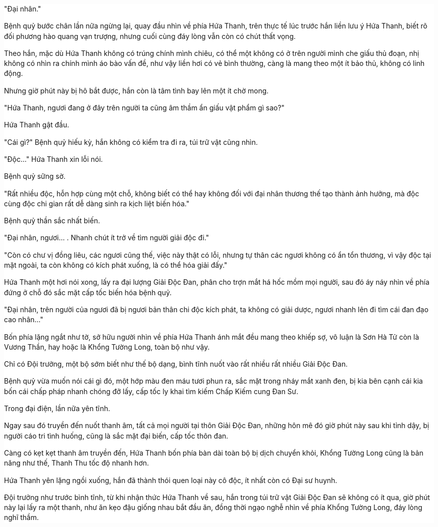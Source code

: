 "Đại nhân."

Bệnh quỷ bước chân lần nữa ngừng lại, quay đầu nhìn về phía Hứa Thanh, trên thực tế lúc trước hắn liền lưu ý Hứa Thanh, biết rõ đối phương hào quang vạn trượng, nhưng cuối cùng đáy lòng vẫn còn có chút thất vọng.

Theo hắn, mặc dù Hứa Thanh không có trúng chính mình chiêu, có thể một không có ở trên người mình che giấu thủ đoạn, nhị không có nhìn ra chính mình áo bào vấn đề, như vậy liền hơi có vẻ bình thường, càng là mang theo một ít bảo thủ, không có linh động.

Nhưng giờ phút này bị hô bắt được, hắn còn là tâm tình bay lên một ít chờ mong.

"Hứa Thanh, ngươi đang ở đây trên người ta cũng âm thầm ẩn giấu vật phẩm gì sao?"

Hứa Thanh gật đầu.

"Cái gì?" Bệnh quỷ hiếu kỳ, hắn không có kiểm tra đi ra, túi trữ vật cũng nhìn.

"Độc..." Hứa Thanh xin lỗi nói.

Bệnh quỷ sững sờ.

"Rất nhiều độc, hỗn hợp cùng một chỗ, không biết có thể hay không đối với đại nhân thương thế tạo thành ảnh hưởng, mà độc cùng độc chi gian rất dễ dàng sinh ra kịch liệt biến hóa."

Bệnh quỷ thần sắc nhất biến.

"Đại nhân, ngươi... . Nhanh chút ít trở về tìm người giải độc đi."

"Còn có chư vị đồng liêu, các ngươi cũng thế, việc này thật có lỗi, nhưng tự thân các ngươi không có ẩn tổn thương, vì vậy độc tại mặt ngoài, ta còn không có kích phát xuống, là có thể hóa giải đấy."

Hứa Thanh một hơi nói xong, lấy ra đại lượng Giải Độc Đan, phân cho trợn mắt há hốc mồm mọi người, sau đó áy náy nhìn về phía đứng ở chỗ đó sắc mặt cấp tốc biến hóa bệnh quỷ.

"Đại nhân, trên người của ngươi đã bị ngươi bản thân chi độc kích phát, ta không có giải dược, ngươi nhanh lên đi tìm cái đan đạo cao nhân..."

Bốn phía lặng ngắt như tờ, sở hữu người nhìn về phía Hứa Thanh ánh mắt đều mang theo khiếp sợ, vô luận là Sơn Hà Tử còn là Vương Thần, hay hoặc là Khổng Tường Long, toàn bộ như vậy.

Chỉ có Đội trưởng, một bộ sớm biết như thế bộ dạng, bình tĩnh nuốt vào rất nhiều rất nhiều Giải Độc Đan.

Bệnh quỷ vừa muốn nói cái gì đó, một hớp màu đen máu tươi phun ra, sắc mặt trong nháy mắt xanh đen, bị kia bên cạnh cái kia bốn cái chấp pháp nhanh chóng đỡ lấy, cấp tốc ly khai tìm kiếm Chấp Kiếm cung Đan Sư.

Trong đại điện, lần nữa yên tĩnh.

Ngay sau đó truyền đến nuốt thanh âm, tất cả mọi người tại thôn Giải Độc Đan, những hôn mê đó giờ phút này sau khi tỉnh dậy, bị người cáo tri tình huống, cũng là sắc mặt đại biến, cấp tốc thôn đan.

Càng có kẹt kẹt thanh âm truyền đến, Hứa Thanh bốn phía bàn dài toàn bộ bị dịch chuyển khỏi, Khổng Tường Long cũng là bản năng như thế, Thanh Thu tốc độ nhanh hơn.

Hứa Thanh yên lặng ngồi xuống, hắn đã thành thói quen loại này cô độc, ít nhất còn có Đại sư huynh.

Đội trưởng như trước bình tĩnh, từ khi nhận thức Hứa Thanh về sau, hắn trong túi trữ vật Giải Độc Đan sẽ không có ít qua, giờ phút này lại lấy ra một thanh, như ăn kẹo đậu giống nhau bắt đầu ăn, đồng thời ngạo nghễ nhìn về phía Khổng Tường Long, đáy lòng nghĩ thầm.
